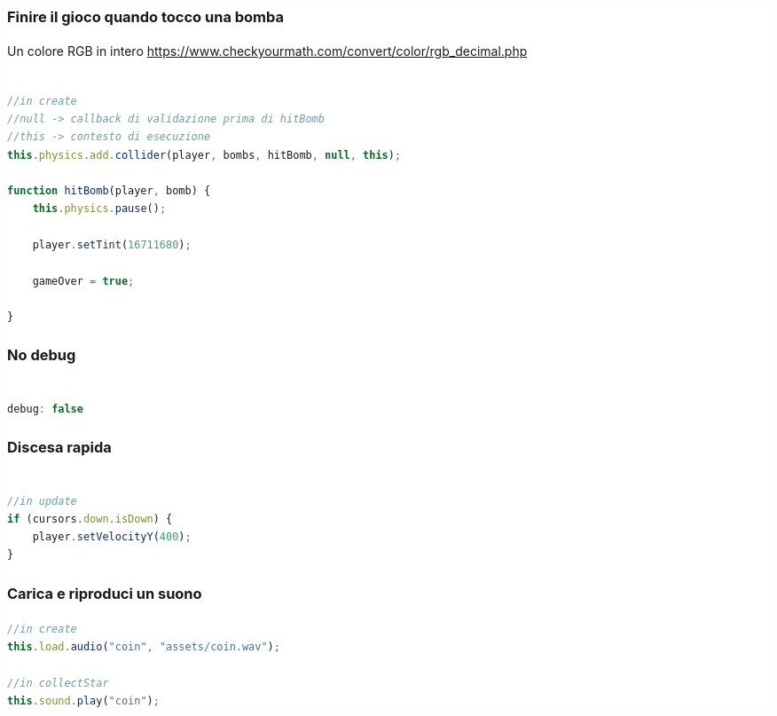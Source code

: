 ```javascript
```

### Finire il gioco quando tocco una bomba


Un colore RGB in intero https://www.checkyourmath.com/convert/color/rgb_decimal.php


```javascript

//in create
//null -> callback di validazione prima di hitBomb
//this -> contesto di esecuzione
this.physics.add.collider(player, bombs, hitBomb, null, this);

function hitBomb(player, bomb) {
    this.physics.pause();

    player.setTint(16711680);

    gameOver = true;

}

```

### No debug

```javascript

debug: false

```

### Discesa rapida

```javascript

//in update
if (cursors.down.isDown) {
    player.setVelocityY(400);
}

```


### Carica e riproduci un suono

```javascript
//in create
this.load.audio("coin", "assets/coin.wav");

//in collectStar
this.sound.play("coin");

```
